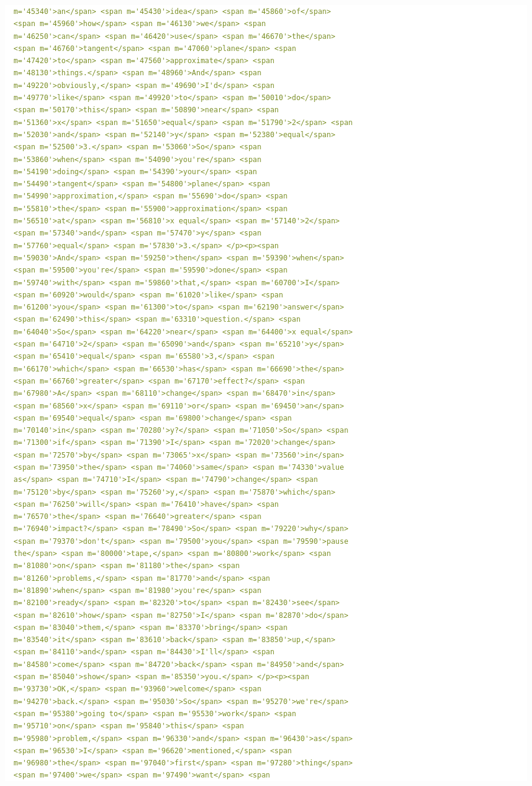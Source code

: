 ```yaml
  m='45340'>an</span> <span m='45430'>idea</span> <span m='45860'>of</span>
  <span m='45960'>how</span> <span m='46130'>we</span> <span
  m='46250'>can</span> <span m='46420'>use</span> <span m='46670'>the</span>
  <span m='46760'>tangent</span> <span m='47060'>plane</span> <span
  m='47420'>to</span> <span m='47560'>approximate</span> <span
  m='48130'>things.</span> <span m='48960'>And</span> <span
  m='49220'>obviously,</span> <span m='49690'>I'd</span> <span
  m='49770'>like</span> <span m='49920'>to</span> <span m='50010'>do</span>
  <span m='50170'>this</span> <span m='50890'>near</span> <span
  m='51360'>x</span> <span m='51650'>equal</span> <span m='51790'>2</span> <span
  m='52030'>and</span> <span m='52140'>y</span> <span m='52380'>equal</span>
  <span m='52500'>3.</span> <span m='53060'>So</span> <span
  m='53860'>when</span> <span m='54090'>you're</span> <span
  m='54190'>doing</span> <span m='54390'>your</span> <span
  m='54490'>tangent</span> <span m='54800'>plane</span> <span
  m='54990'>approximation,</span> <span m='55690'>do</span> <span
  m='55810'>the</span> <span m='55900'>approximation</span> <span
  m='56510'>at</span> <span m='56810'>x equal</span> <span m='57140'>2</span>
  <span m='57340'>and</span> <span m='57470'>y</span> <span
  m='57760'>equal</span> <span m='57830'>3.</span> </p><p><span
  m='59030'>And</span> <span m='59250'>then</span> <span m='59390'>when</span>
  <span m='59500'>you're</span> <span m='59590'>done</span> <span
  m='59740'>with</span> <span m='59860'>that,</span> <span m='60700'>I</span>
  <span m='60920'>would</span> <span m='61020'>like</span> <span
  m='61200'>you</span> <span m='61300'>to</span> <span m='62190'>answer</span>
  <span m='62490'>this</span> <span m='63310'>question.</span> <span
  m='64040'>So</span> <span m='64220'>near</span> <span m='64400'>x equal</span>
  <span m='64710'>2</span> <span m='65090'>and</span> <span m='65210'>y</span>
  <span m='65410'>equal</span> <span m='65580'>3,</span> <span
  m='66170'>which</span> <span m='66530'>has</span> <span m='66690'>the</span>
  <span m='66760'>greater</span> <span m='67170'>effect?</span> <span
  m='67980'>A</span> <span m='68110'>change</span> <span m='68470'>in</span>
  <span m='68560'>x</span> <span m='69110'>or</span> <span m='69450'>an</span>
  <span m='69540'>equal</span> <span m='69800'>change</span> <span
  m='70140'>in</span> <span m='70280'>y?</span> <span m='71050'>So</span> <span
  m='71300'>if</span> <span m='71390'>I</span> <span m='72020'>change</span>
  <span m='72570'>by</span> <span m='73065'>x</span> <span m='73560'>in</span>
  <span m='73950'>the</span> <span m='74060'>same</span> <span m='74330'>value
  as</span> <span m='74710'>I</span> <span m='74790'>change</span> <span
  m='75120'>by</span> <span m='75260'>y,</span> <span m='75870'>which</span>
  <span m='76250'>will</span> <span m='76410'>have</span> <span
  m='76570'>the</span> <span m='76640'>greater</span> <span
  m='76940'>impact?</span> <span m='78490'>So</span> <span m='79220'>why</span>
  <span m='79370'>don't</span> <span m='79500'>you</span> <span m='79590'>pause
  the</span> <span m='80000'>tape,</span> <span m='80800'>work</span> <span
  m='81080'>on</span> <span m='81180'>the</span> <span
  m='81260'>problems,</span> <span m='81770'>and</span> <span
  m='81890'>when</span> <span m='81980'>you're</span> <span
  m='82100'>ready</span> <span m='82320'>to</span> <span m='82430'>see</span>
  <span m='82610'>how</span> <span m='82750'>I</span> <span m='82870'>do</span>
  <span m='83040'>them,</span> <span m='83370'>bring</span> <span
  m='83540'>it</span> <span m='83610'>back</span> <span m='83850'>up,</span>
  <span m='84110'>and</span> <span m='84430'>I'll</span> <span
  m='84580'>come</span> <span m='84720'>back</span> <span m='84950'>and</span>
  <span m='85040'>show</span> <span m='85350'>you.</span> </p><p><span
  m='93730'>OK,</span> <span m='93960'>welcome</span> <span
  m='94270'>back.</span> <span m='95030'>So</span> <span m='95270'>we're</span>
  <span m='95380'>going to</span> <span m='95530'>work</span> <span
  m='95710'>on</span> <span m='95840'>this</span> <span
  m='95980'>problem,</span> <span m='96330'>and</span> <span m='96430'>as</span>
  <span m='96530'>I</span> <span m='96620'>mentioned,</span> <span
  m='96980'>the</span> <span m='97040'>first</span> <span m='97280'>thing</span>
  <span m='97400'>we</span> <span m='97490'>want</span> <span
```